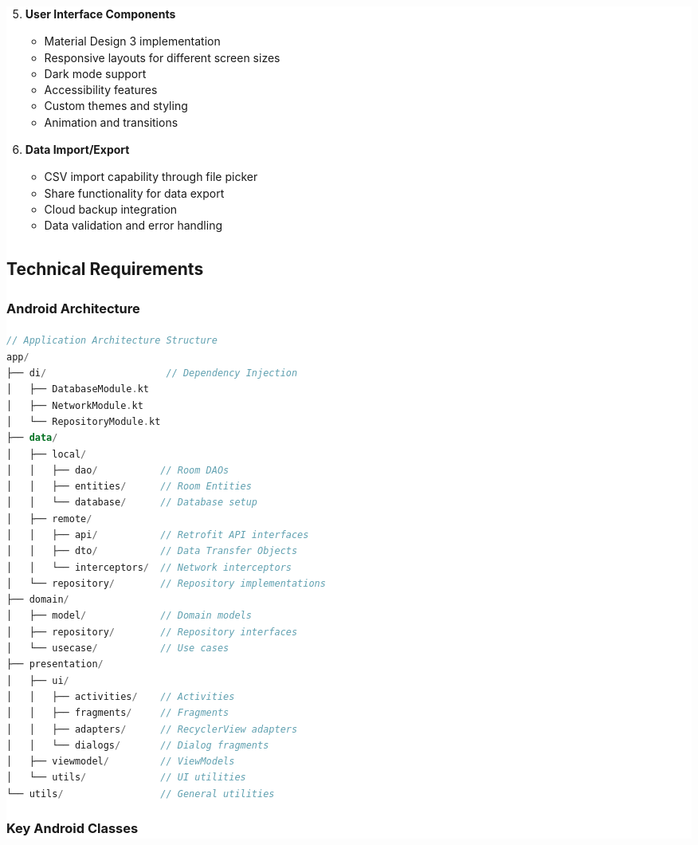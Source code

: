 5. **User Interface Components**
   - Material Design 3 implementation
   - Responsive layouts for different screen sizes
   - Dark mode support
   - Accessibility features
   - Custom themes and styling
   - Animation and transitions

6. **Data Import/Export**
   - CSV import capability through file picker
   - Share functionality for data export
   - Cloud backup integration
   - Data validation and error handling

## Technical Requirements

### Android Architecture

```kotlin
// Application Architecture Structure
app/
├── di/                     // Dependency Injection
│   ├── DatabaseModule.kt
│   ├── NetworkModule.kt
│   └── RepositoryModule.kt
├── data/
│   ├── local/
│   │   ├── dao/           // Room DAOs
│   │   ├── entities/      // Room Entities
│   │   └── database/      // Database setup
│   ├── remote/
│   │   ├── api/           // Retrofit API interfaces
│   │   ├── dto/           // Data Transfer Objects
│   │   └── interceptors/  // Network interceptors
│   └── repository/        // Repository implementations
├── domain/
│   ├── model/             // Domain models
│   ├── repository/        // Repository interfaces
│   └── usecase/           // Use cases
├── presentation/
│   ├── ui/
│   │   ├── activities/    // Activities
│   │   ├── fragments/     // Fragments
│   │   ├── adapters/      // RecyclerView adapters
│   │   └── dialogs/       // Dialog fragments
│   ├── viewmodel/         // ViewModels
│   └── utils/             // UI utilities
└── utils/                 // General utilities
```

### Key Android Classes
